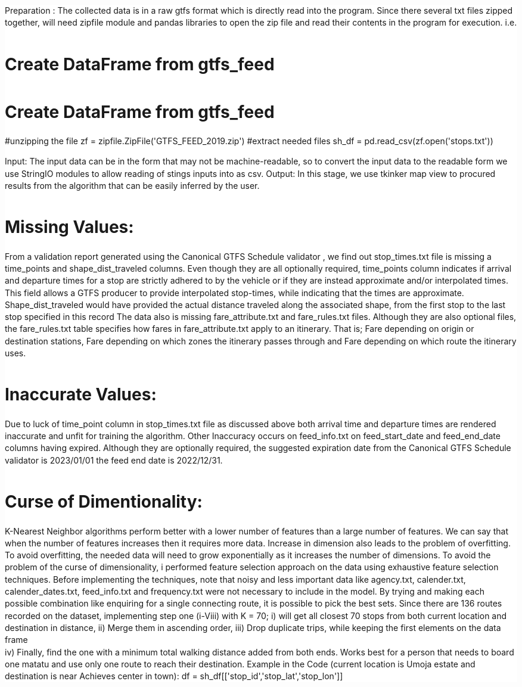 Preparation : 
The collected data is in a raw gtfs format which is directly read into the program. Since there several txt files zipped together, will need zipfile module and pandas libraries to open the zip file and read their contents in the program for execution. i.e.
# Create DataFrame from gtfs_feed
# Create DataFrame from gtfs_feed
#unzipping the file
zf = zipfile.ZipFile('GTFS_FEED_2019.zip')
#extract needed files
sh_df = pd.read_csv(zf.open('stops.txt'))

Input: The input data can be in the form that may not be machine-readable, so to convert the input data to the readable form we use StringIO modules to allow reading of stings inputs into as csv.
Output: In this stage, we use tkinker map view to procured results from the algorithm that can be easily inferred by the user.
# Missing Values:  
From a validation report generated using the Canonical GTFS Schedule validator , we find out stop_times.txt file is missing a time_points  and shape_dist_traveled columns. Even though they are all optionally required, time_points column indicates if arrival and departure times for a stop are strictly adhered to by the vehicle or if they are instead approximate and/or interpolated times. This field allows a GTFS producer to provide interpolated stop-times, while indicating that the times are approximate. Shape_dist_traveled would have provided the actual distance traveled along the associated shape, from the first stop to the last stop specified in this record
The data also is missing fare_attribute.txt and fare_rules.txt files. Although they are also optional files, the fare_rules.txt table specifies how fares in fare_attribute.txt apply to an itinerary. That is; Fare depending on origin or destination stations, Fare depending on which zones the itinerary passes through and Fare depending on which route the itinerary uses.
# Inaccurate Values: 
Due to luck of time_point column in stop_times.txt file as discussed above both arrival time and departure times are rendered inaccurate and unfit for training the algorithm.
Other Inaccuracy occurs on feed_info.txt on feed_start_date and feed_end_date columns having expired. Although they are optionally required, the suggested expiration date from the Canonical GTFS Schedule validator is 2023/01/01 the feed end date is 2022/12/31.

# Curse of Dimentionality:
K-Nearest Neighbor algorithms perform better with a lower number of features than a large number of features. We can say that when the number of features increases then it requires more data. Increase in dimension also leads to the problem of overfitting. To avoid overfitting, the needed data will need to grow exponentially as it increases the number of dimensions. To avoid the problem of the curse of dimensionality, i performed feature selection approach on the data using exhaustive feature selection techniques.
Before implementing the techniques, note that noisy and less important data like agency.txt, calender.txt, calender_dates.txt, feed_info.txt and frequency.txt were not necessary to include in the model.
By trying and making each possible combination like enquiring for a single connecting route, it is possible to pick the best sets. Since there are 136 routes recorded on the dataset, implementing step one (i-Viii) with K = 70;
i)	 will get all closest 70 stops from both current location and destination in distance,
ii)	 Merge them in ascending order, 
iii)	Drop duplicate trips, while keeping the first elements on the data frame  
iv)	Finally, find the one with a minimum total walking distance added from both ends.
Works best for a person that needs to board one matatu and use only one route to reach their destination.
Example in the Code (current location is Umoja estate and destination is near Achieves center in town):
df = sh_df[['stop_id','stop_lat','stop_lon']]
